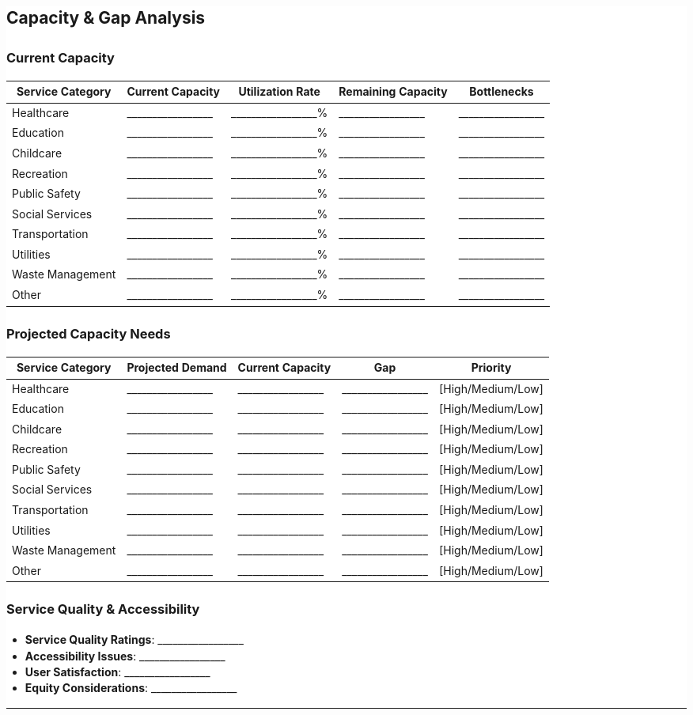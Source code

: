 
## Capacity & Gap Analysis

### Current Capacity

| Service Category | Current Capacity | Utilization Rate | Remaining Capacity | Bottlenecks |
|------------------|-----------------|------------------|-------------------|-------------|
| Healthcare | _________________ | _________________% | _________________ | _________________ |
| Education | _________________ | _________________% | _________________ | _________________ |
| Childcare | _________________ | _________________% | _________________ | _________________ |
| Recreation | _________________ | _________________% | _________________ | _________________ |
| Public Safety | _________________ | _________________% | _________________ | _________________ |
| Social Services | _________________ | _________________% | _________________ | _________________ |
| Transportation | _________________ | _________________% | _________________ | _________________ |
| Utilities | _________________ | _________________% | _________________ | _________________ |
| Waste Management | _________________ | _________________% | _________________ | _________________ |
| Other | _________________ | _________________% | _________________ | _________________ |

### Projected Capacity Needs

| Service Category | Projected Demand | Current Capacity | Gap | Priority |
|------------------|------------------|------------------|-----|----------|
| Healthcare | _________________ | _________________ | _________________ | [High/Medium/Low] |
| Education | _________________ | _________________ | _________________ | [High/Medium/Low] |
| Childcare | _________________ | _________________ | _________________ | [High/Medium/Low] |
| Recreation | _________________ | _________________ | _________________ | [High/Medium/Low] |
| Public Safety | _________________ | _________________ | _________________ | [High/Medium/Low] |
| Social Services | _________________ | _________________ | _________________ | [High/Medium/Low] |
| Transportation | _________________ | _________________ | _________________ | [High/Medium/Low] |
| Utilities | _________________ | _________________ | _________________ | [High/Medium/Low] |
| Waste Management | _________________ | _________________ | _________________ | [High/Medium/Low] |
| Other | _________________ | _________________ | _________________ | [High/Medium/Low] |

### Service Quality & Accessibility

- **Service Quality Ratings**: _________________
- **Accessibility Issues**: _________________
- **User Satisfaction**: _________________
- **Equity Considerations**: _________________

---